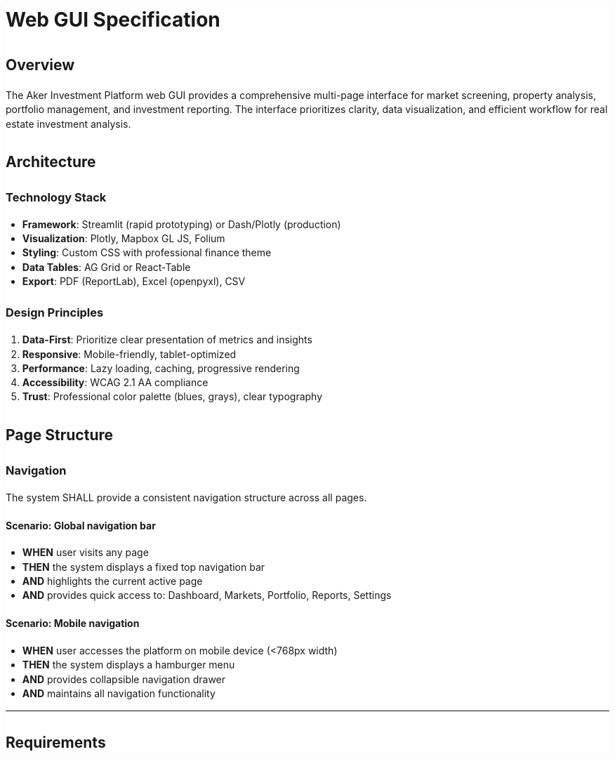 # Web GUI Specification

## Overview

The Aker Investment Platform web GUI provides a comprehensive multi-page interface for market screening, property analysis, portfolio management, and investment reporting. The interface prioritizes clarity, data visualization, and efficient workflow for real estate investment analysis.

## Architecture

### Technology Stack

- **Framework**: Streamlit (rapid prototyping) or Dash/Plotly (production)
- **Visualization**: Plotly, Mapbox GL JS, Folium
- **Styling**: Custom CSS with professional finance theme
- **Data Tables**: AG Grid or React-Table
- **Export**: PDF (ReportLab), Excel (openpyxl), CSV

### Design Principles

1. **Data-First**: Prioritize clear presentation of metrics and insights
2. **Responsive**: Mobile-friendly, tablet-optimized
3. **Performance**: Lazy loading, caching, progressive rendering
4. **Accessibility**: WCAG 2.1 AA compliance
5. **Trust**: Professional color palette (blues, grays), clear typography

## Page Structure

### Navigation

The system SHALL provide a consistent navigation structure across all pages.

#### Scenario: Global navigation bar

- **WHEN** user visits any page
- **THEN** the system displays a fixed top navigation bar
- **AND** highlights the current active page
- **AND** provides quick access to: Dashboard, Markets, Portfolio, Reports, Settings

#### Scenario: Mobile navigation

- **WHEN** user accesses the platform on mobile device (<768px width)
- **THEN** the system displays a hamburger menu
- **AND** provides collapsible navigation drawer
- **AND** maintains all navigation functionality

---

## Requirements
